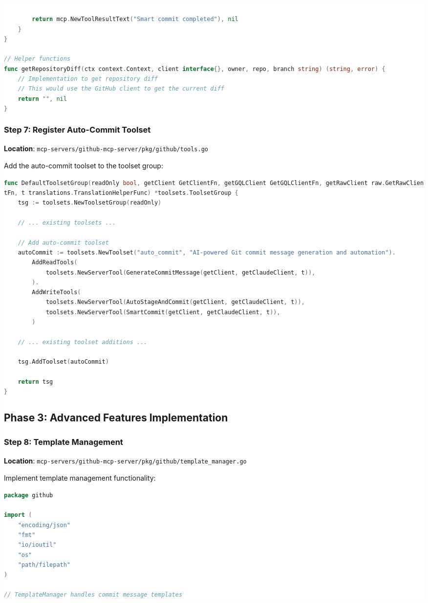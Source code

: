 ```go
        
        return mcp.NewToolResultText("Smart commit completed"), nil
    }
}

// Helper functions
func getRepositoryDiff(ctx context.Context, client interface{}, owner, repo, branch string) (string, error) {
    // Implementation to get repository diff
    // This would use the GitHub client to get the current diff
    return "", nil
}
```

### Step 7: Register Auto-Commit Toolset

**Location**: `mcp-servers/github-mcp-server/pkg/github/tools.go`

Add the auto-commit toolset to the toolset group:
```go
func DefaultToolsetGroup(readOnly bool, getClient GetClientFn, getGQLClient GetGQLClientFn, getRawClient raw.GetRawClientFn, t translations.TranslationHelperFunc) *toolsets.ToolsetGroup {
    tsg := toolsets.NewToolsetGroup(readOnly)
    
    // ... existing toolsets ...
    
    // Add auto-commit toolset
    autoCommit := toolsets.NewToolset("auto_commit", "AI-powered Git commit message generation and automation").
        AddReadTools(
            toolsets.NewServerTool(GenerateCommitMessage(getClient, getClaudeClient, t)),
        ).
        AddWriteTools(
            toolsets.NewServerTool(AutoStageAndCommit(getClient, getClaudeClient, t)),
            toolsets.NewServerTool(SmartCommit(getClient, getClaudeClient, t)),
        )
    
    // ... existing toolset additions ...
    
    tsg.AddToolset(autoCommit)
    
    return tsg
}
```

## Phase 3: Advanced Features Implementation

### Step 8: Template Management

**Location**: `mcp-servers/github-mcp-server/pkg/github/template_manager.go`

Implement template management functionality:
```go
package github

import (
    "encoding/json"
    "fmt"
    "io/ioutil"
    "os"
    "path/filepath"
)

// TemplateManager handles commit message templates
```